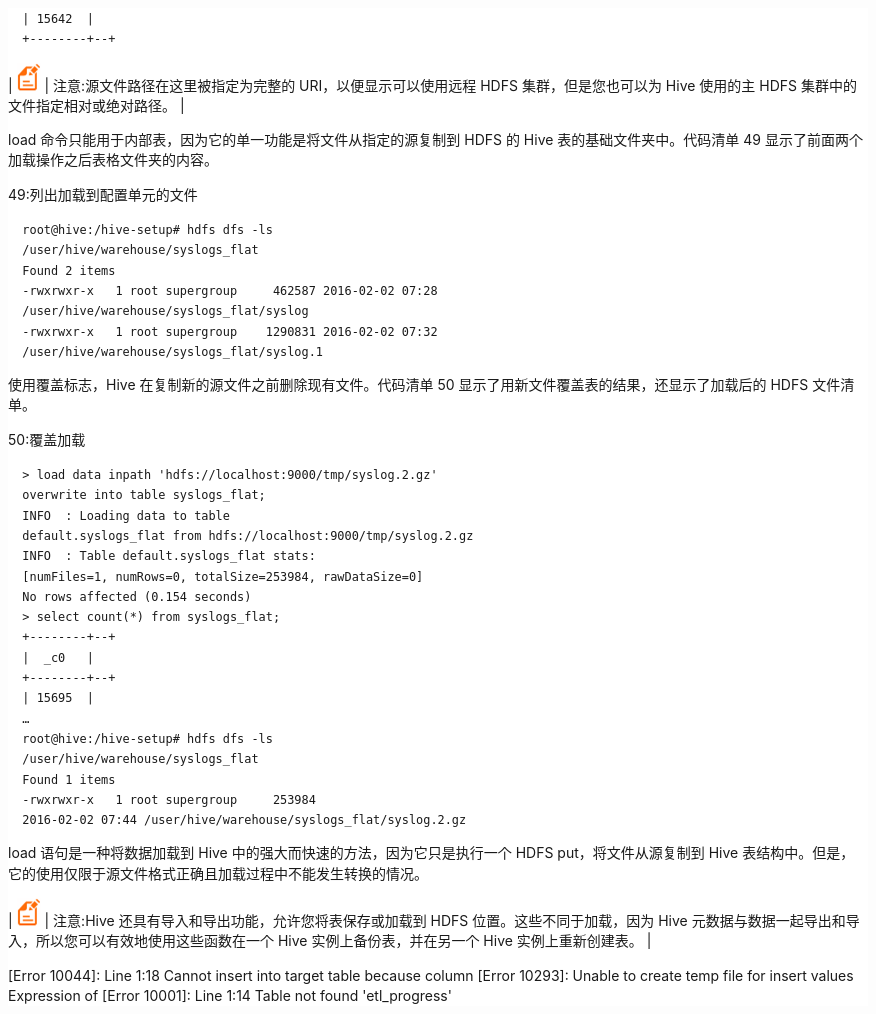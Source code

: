 ```
  | 15642  |
  +--------+--+

```

| ![](img/00005.gif) | 注意:源文件路径在这里被指定为完整的 URI，以便显示可以使用远程 HDFS 集群，但是您也可以为 Hive 使用的主 HDFS 集群中的文件指定相对或绝对路径。 |

load 命令只能用于内部表，因为它的单一功能是将文件从指定的源复制到 HDFS 的 Hive 表的基础文件夹中。代码清单 49 显示了前面两个加载操作之后表格文件夹的内容。

 49:列出加载到配置单元的文件

```
  root@hive:/hive-setup# hdfs dfs -ls
  /user/hive/warehouse/syslogs_flat
  Found 2 items
  -rwxrwxr-x   1 root supergroup     462587 2016-02-02 07:28
  /user/hive/warehouse/syslogs_flat/syslog
  -rwxrwxr-x   1 root supergroup    1290831 2016-02-02 07:32
  /user/hive/warehouse/syslogs_flat/syslog.1

```

使用覆盖标志，Hive 在复制新的源文件之前删除现有文件。代码清单 50 显示了用新文件覆盖表的结果，还显示了加载后的 HDFS 文件清单。

 50:覆盖加载

```
  > load data inpath 'hdfs://localhost:9000/tmp/syslog.2.gz'
  overwrite into table syslogs_flat;
  INFO  : Loading data to table
  default.syslogs_flat from hdfs://localhost:9000/tmp/syslog.2.gz
  INFO  : Table default.syslogs_flat stats:
  [numFiles=1, numRows=0, totalSize=253984, rawDataSize=0]
  No rows affected (0.154 seconds)
  > select count(*) from syslogs_flat;
  +--------+--+
  |  _c0   |
  +--------+--+
  | 15695  |
  …
  root@hive:/hive-setup# hdfs dfs -ls
  /user/hive/warehouse/syslogs_flat         
  Found 1 items
  -rwxrwxr-x   1 root supergroup     253984
  2016-02-02 07:44 /user/hive/warehouse/syslogs_flat/syslog.2.gz 

```

load 语句是一种将数据加载到 Hive 中的强大而快速的方法，因为它只是执行一个 HDFS put，将文件从源复制到 Hive 表结构中。但是，它的使用仅限于源文件格式正确且加载过程中不能发生转换的情况。

| ![](img/00005.gif) | 注意:Hive 还具有导入和导出功能，允许您将表保存或加载到 HDFS 位置。这些不同于加载，因为 Hive 元数据与数据一起导出和导入，所以您可以有效地使用这些函数在一个 Hive 实例上备份表，并在另一个 Hive 实例上重新创建表。 |


  [Error 10044]: Line 1:18 Cannot insert into target table because column
  [Error 10293]: Unable to create temp file for insert values Expression of
  [Error 10001]: Line 1:14 Table not found 'etl_progress'